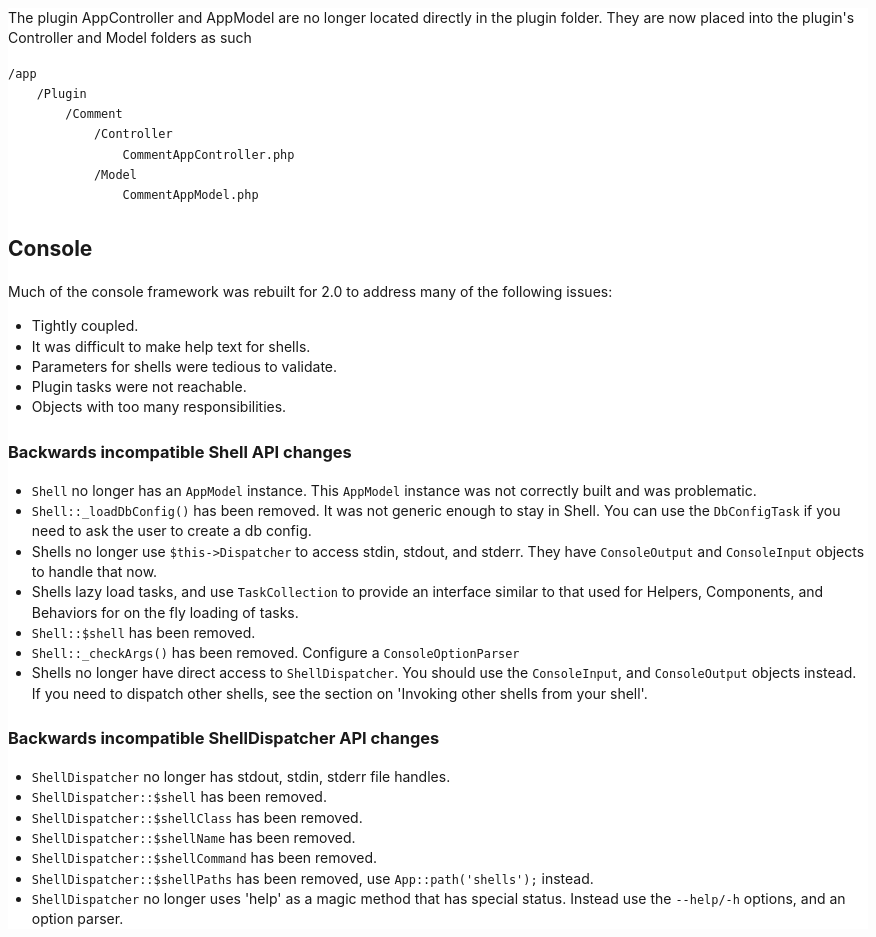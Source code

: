 The plugin AppController and AppModel are no longer located directly in the
plugin folder. They are now placed into the plugin's Controller and Model
folders as such

```
/app
    /Plugin
        /Comment
            /Controller
                CommentAppController.php
            /Model
                CommentAppModel.php

```

## Console

Much of the console framework was rebuilt for 2.0 to address many of the
following issues:

-  Tightly coupled.
-  It was difficult to make help text for shells.
-  Parameters for shells were tedious to validate.
-  Plugin tasks were not reachable.
-  Objects with too many responsibilities.

### Backwards incompatible Shell API changes

-  `Shell` no longer has an `AppModel` instance. This `AppModel` instance
was not correctly built and was problematic.
-  `Shell::_loadDbConfig()` has been removed. It was not generic enough to
stay in Shell. You can use the `DbConfigTask` if you need to ask the user
to create a db config.
-  Shells no longer use `$this->Dispatcher` to access stdin, stdout, and
stderr. They have `ConsoleOutput` and `ConsoleInput` objects to handle
that now.
-  Shells lazy load tasks, and use `TaskCollection` to provide an interface
similar to that used for Helpers, Components, and Behaviors for on the fly
loading of tasks.
-  `Shell::$shell` has been removed.
-  `Shell::_checkArgs()` has been removed. Configure a `ConsoleOptionParser`
-  Shells no longer have direct access to `ShellDispatcher`. You should use
the `ConsoleInput`, and `ConsoleOutput` objects instead. If you need to
dispatch other shells, see the section on 'Invoking other shells from your
shell'.

### Backwards incompatible ShellDispatcher API changes

-  `ShellDispatcher` no longer has stdout, stdin, stderr file handles.
-  `ShellDispatcher::$shell` has been removed.
-  `ShellDispatcher::$shellClass` has been removed.
-  `ShellDispatcher::$shellName` has been removed.
-  `ShellDispatcher::$shellCommand` has been removed.
-  `ShellDispatcher::$shellPaths` has been removed, use
`App::path('shells');` instead.
-  `ShellDispatcher` no longer uses 'help' as a magic method that has special
status. Instead use the `--help/-h` options, and an option parser.
